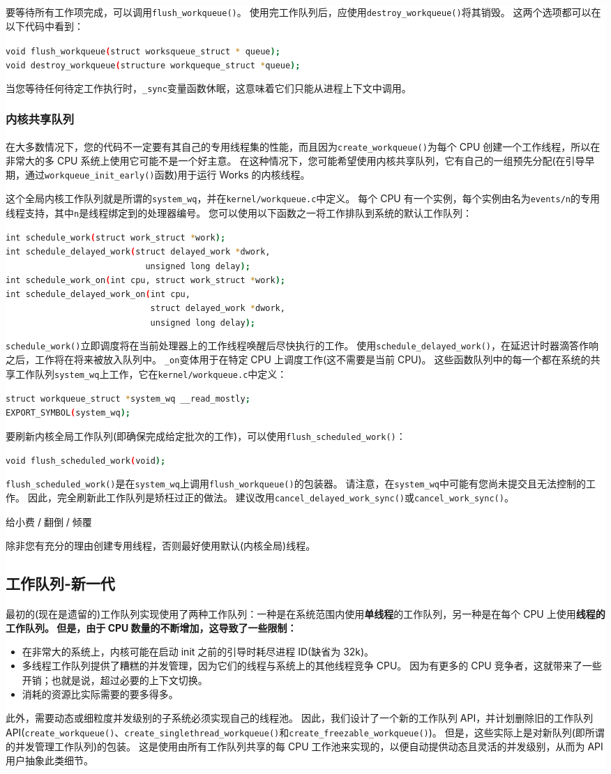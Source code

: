 要等待所有工作项完成，可以调用`flush_workqueue()`。 使用完工作队列后，应使用`destroy_workqueue()`将其销毁。 这两个选项都可以在以下代码中看到：

```sh
void flush_workqueue(struct worksqueue_struct * queue);
void destroy_workqueue(structure workqueque_struct *queue);
```

当您等待任何待定工作执行时，`_sync`变量函数休眠，这意味着它们只能从进程上下文中调用。

### 内核共享队列

在大多数情况下，您的代码不一定要有其自己的专用线程集的性能，而且因为`create_workqueue()`为每个 CPU 创建一个工作线程，所以在非常大的多 CPU 系统上使用它可能不是一个好主意。 在这种情况下，您可能希望使用内核共享队列，它有自己的一组预先分配(在引导早期，通过`workqueue_init_early()`函数)用于运行 Works 的内核线程。

这个全局内核工作队列就是所谓的`system_wq`，并在`kernel/workqueue.c`中定义。 每个 CPU 有一个实例，每个实例由名为`events/n`的专用线程支持，其中`n`是线程绑定到的处理器编号。 您可以使用以下函数之一将工作排队到系统的默认工作队列：

```sh
int schedule_work(struct work_struct *work);
int schedule_delayed_work(struct delayed_work *dwork,
                            unsigned long delay);
int schedule_work_on(int cpu, struct work_struct *work);
int schedule_delayed_work_on(int cpu,
                             struct delayed_work *dwork,
                             unsigned long delay);
```

`schedule_work()`立即调度将在当前处理器上的工作线程唤醒后尽快执行的工作。 使用`schedule_delayed_work()`，在延迟计时器滴答作响之后，工作将在将来被放入队列中。 `_on`变体用于在特定 CPU 上调度工作(这不需要是当前 CPU)。 这些函数队列中的每一个都在系统的共享工作队列`system_wq`上工作，它在`kernel/workqueue.c`中定义：

```sh
struct workqueue_struct *system_wq __read_mostly;
EXPORT_SYMBOL(system_wq);
```

要刷新内核全局工作队列(即确保完成给定批次的工作)，可以使用`flush_scheduled_work()`：

```sh
void flush_scheduled_work(void);
```

`flush_scheduled_work()`是在`system_wq`上调用`flush_workqueue()`的包装器。 请注意，在`system_wq`中可能有您尚未提交且无法控制的工作。 因此，完全刷新此工作队列是矫枉过正的做法。 建议改用`cancel_delayed_work_sync()`或`cancel_work_sync()`。

给小费 / 翻倒 / 倾覆

除非您有充分的理由创建专用线程，否则最好使用默认(内核全局)线程。

## 工作队列-新一代

最初的(现在是遗留的)工作队列实现使用了两种工作队列：一种是在系统范围内使用**单线程**的工作队列，另一种是在每个 CPU 上使用**线程的工作队列。 但是，由于 CPU 数量的不断增加，这导致了一些限制：**

*   在非常大的系统上，内核可能在启动 init 之前的引导时耗尽进程 ID(缺省为 32k)。
*   多线程工作队列提供了糟糕的并发管理，因为它们的线程与系统上的其他线程竞争 CPU。 因为有更多的 CPU 竞争者，这就带来了一些开销；也就是说，超过必要的上下文切换。
*   消耗的资源比实际需要的要多得多。

此外，需要动态或细粒度并发级别的子系统必须实现自己的线程池。 因此，我们设计了一个新的工作队列 API，并计划删除旧的工作队列 API(`create_workqueue()`、`create_singlethread_workqueue()`和`create_freezable_workqueue()`)。 但是，这些实际上是对新队列(即所谓的并发管理工作队列)的包装。 这是使用由所有工作队列共享的每 CPU 工作池来实现的，以便自动提供动态且灵活的并发级别，从而为 API 用户抽象此类细节。
